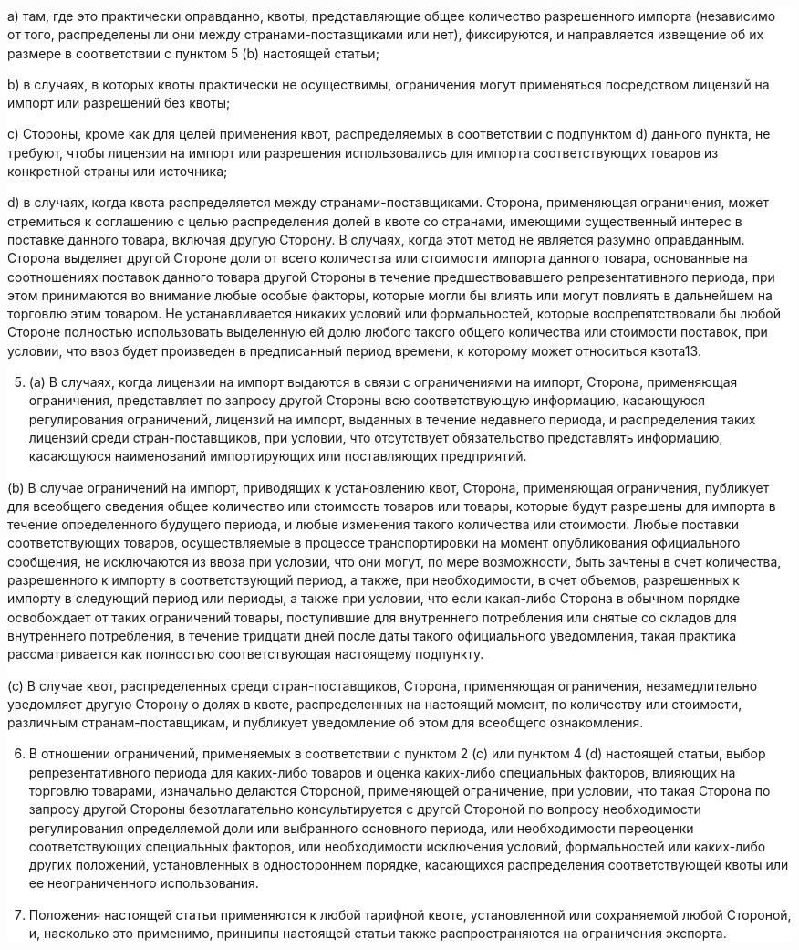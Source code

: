 а) там, где это практически оправданно, квоты, представляющие общее количество разрешенного импорта (независимо от того, распределены ли они между странами-поставщиками или нет), фиксируются, и направляется извещение об их размере в соответствии с пунктом 5 (b) настоящей статьи;

b) в случаях, в которых квоты практически не осуществимы, ограничения могут применяться посредством лицензий на импорт или разрешений без квоты;

c) Стороны, кроме как для целей применения квот, распределяемых в соответствии с подпунктом d) данного пункта, не требуют, чтобы лицензии на импорт или разрешения использовались для импорта соответствующих товаров из конкретной страны или источника;

d) в случаях, когда квота распределяется между странами-поставщиками. Сторона, применяющая ограничения, может стремиться к соглашению с целью распределения долей в квоте со странами, имеющими существенный интерес в поставке данного товара, включая другую Сторону. В случаях, когда этот метод не является разумно оправданным. Сторона выделяет другой Стороне доли от всего количества или стоимости импорта данного товара, основанные на соотношениях поставок данного товара другой Стороны в течение предшествовавшего репрезентативного периода, при этом принимаются во внимание любые особые факторы, которые могли бы влиять или могут повлиять в дальнейшем на торговлю этим товаром. Не устанавливается никаких условий или формальностей, которые воспрепятствовали бы любой Стороне полностью использовать выделенную ей долю любого такого общего количества или стоимости поставок, при условии, что ввоз будет произведен в предписанный период времени, к которому может относиться квота13.

5. (а) В случаях, когда лицензии на импорт выдаются в связи с ограничениями на импорт, Сторона, применяющая ограничения, представляет по запросу другой Стороны всю соответствующую информацию, касающуюся регулирования ограничений, лицензий на импорт, выданных в течение недавнего периода, и распределения таких лицензий среди стран-поставщиков, при условии, что отсутствует обязательство представлять информацию, касающуюся наименований импортирующих или поставляющих предприятий.

(b) В случае ограничений на импорт, приводящих к установлению квот, Сторона, применяющая ограничения, публикует для всеобщего сведения общее количество или стоимость товаров или товары, которые будут разрешены для импорта в течение определенного будущего периода, и любые изменения такого количества или стоимости. Любые поставки соответствующих товаров, осуществляемые в процессе транспортировки на момент опубликования официального сообщения, не исключаются из ввоза при условии, что они могут, по мере возможности, быть зачтены в счет количества, разрешенного к импорту в соответствующий период, а также, при необходимости, в счет объемов, разрешенных к импорту в следующий период или периоды, а также при условии, что если какая-либо Сторона в обычном порядке освобождает от таких ограничений товары, поступившие для внутреннего потребления или снятые со складов для внутреннего потребления, в течение тридцати дней после даты такого официального уведомления, такая практика рассматривается как полностью соответствующая настоящему подпункту.

(с) В случае квот, распределенных среди стран-поставщиков, Сторона, применяющая ограничения, незамедлительно уведомляет другую Сторону о долях в квоте, распределенных на настоящий момент, по количеству или стоимости, различным странам-поставщикам, и публикует уведомление об этом для всеобщего ознакомления.

6. В отношении ограничений, применяемых в соответствии с пунктом 2 (с) или пунктом 4 (d) настоящей статьи, выбор репрезентативного периода для каких-либо товаров и оценка каких-либо специальных факторов, влияющих на торговлю товарами, изначально делаются Стороной, применяющей ограничение, при условии, что такая Сторона по запросу другой Стороны безотлагательно консультируется с другой Стороной по вопросу необходимости регулирования определяемой доли или выбранного основного периода, или необходимости переоценки соответствующих специальных факторов, или необходимости исключения условий, формальностей или каких-либо других положений, установленных в одностороннем порядке, касающихся распределения соответствующей квоты или ее неограниченного использования.

7. Положения настоящей статьи применяются к любой тарифной квоте, установленной или сохраняемой любой Стороной, и, насколько это применимо, принципы настоящей статьи также распространяются на ограничения экспорта.
